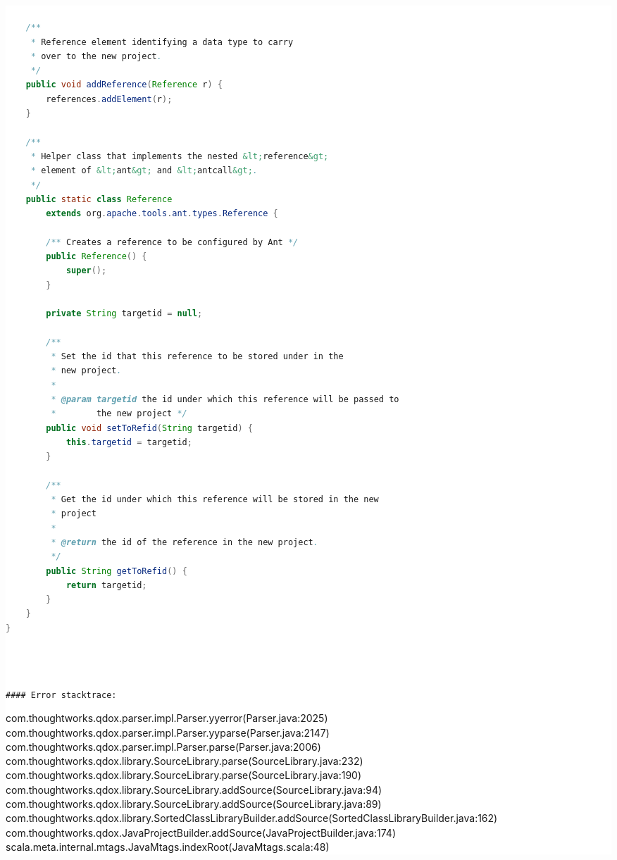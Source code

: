 ```java

    /**
     * Reference element identifying a data type to carry
     * over to the new project.
     */
    public void addReference(Reference r) {
        references.addElement(r);
    }

    /**
     * Helper class that implements the nested &lt;reference&gt;
     * element of &lt;ant&gt; and &lt;antcall&gt;.
     */
    public static class Reference
        extends org.apache.tools.ant.types.Reference {

        /** Creates a reference to be configured by Ant */
        public Reference() {
            super();
        }

        private String targetid = null;

        /**
         * Set the id that this reference to be stored under in the
         * new project.
         *
         * @param targetid the id under which this reference will be passed to
         *        the new project */
        public void setToRefid(String targetid) {
            this.targetid = targetid;
        }

        /**
         * Get the id under which this reference will be stored in the new
         * project
         *
         * @return the id of the reference in the new project.
         */
        public String getToRefid() {
            return targetid;
        }
    }
}
```

```



#### Error stacktrace:

```
com.thoughtworks.qdox.parser.impl.Parser.yyerror(Parser.java:2025)
	com.thoughtworks.qdox.parser.impl.Parser.yyparse(Parser.java:2147)
	com.thoughtworks.qdox.parser.impl.Parser.parse(Parser.java:2006)
	com.thoughtworks.qdox.library.SourceLibrary.parse(SourceLibrary.java:232)
	com.thoughtworks.qdox.library.SourceLibrary.parse(SourceLibrary.java:190)
	com.thoughtworks.qdox.library.SourceLibrary.addSource(SourceLibrary.java:94)
	com.thoughtworks.qdox.library.SourceLibrary.addSource(SourceLibrary.java:89)
	com.thoughtworks.qdox.library.SortedClassLibraryBuilder.addSource(SortedClassLibraryBuilder.java:162)
	com.thoughtworks.qdox.JavaProjectBuilder.addSource(JavaProjectBuilder.java:174)
	scala.meta.internal.mtags.JavaMtags.indexRoot(JavaMtags.scala:48)